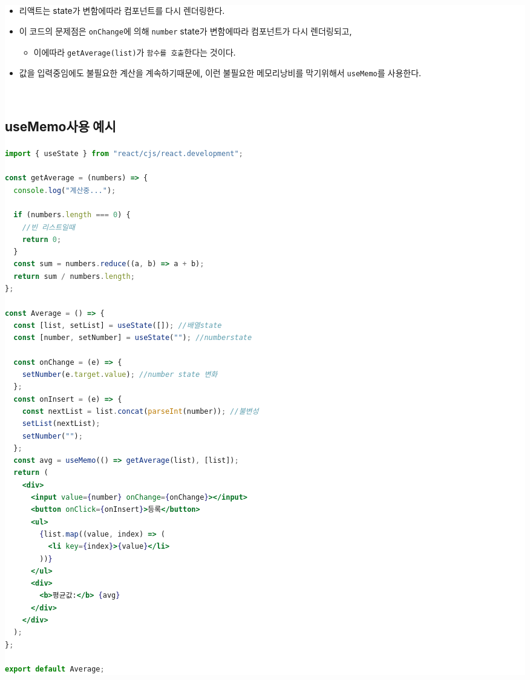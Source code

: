 - 리액트는 state가 변함에따라 컴포넌트를 다시 렌더링한다.
- 이 코드의 문제점은 `onChange`에 의해 `number` state가 변함에따라 컴포넌트가 다시 렌더링되고, 
  - 이에따라 `getAverage(list)`가 `함수를 호출`한다는 것이다.

- 값을 입력중임에도 불필요한 계산을 계속하기때문에, 이런 불필요한 메모리낭비를 막기위해서 `useMemo`를 사용한다.

<br>

## useMemo사용 예시

```jsx
import { useState } from "react/cjs/react.development";

const getAverage = (numbers) => {
  console.log("계산중...");

  if (numbers.length === 0) {
    //빈 리스트일때
    return 0;
  }
  const sum = numbers.reduce((a, b) => a + b);
  return sum / numbers.length;
};

const Average = () => {
  const [list, setList] = useState([]); //배열state
  const [number, setNumber] = useState(""); //numberstate

  const onChange = (e) => {
    setNumber(e.target.value); //number state 변화
  };
  const onInsert = (e) => {
    const nextList = list.concat(parseInt(number)); //불변성
    setList(nextList);
    setNumber("");
  };
  const avg = useMemo(() => getAverage(list), [list]);
  return (
    <div>
      <input value={number} onChange={onChange}></input>
      <button onClick={onInsert}>등록</button>
      <ul>
        {list.map((value, index) => (
          <li key={index}>{value}</li>
        ))}
      </ul>
      <div>
        <b>평균값:</b> {avg}
      </div>
    </div>
  );
};

export default Average;
```
